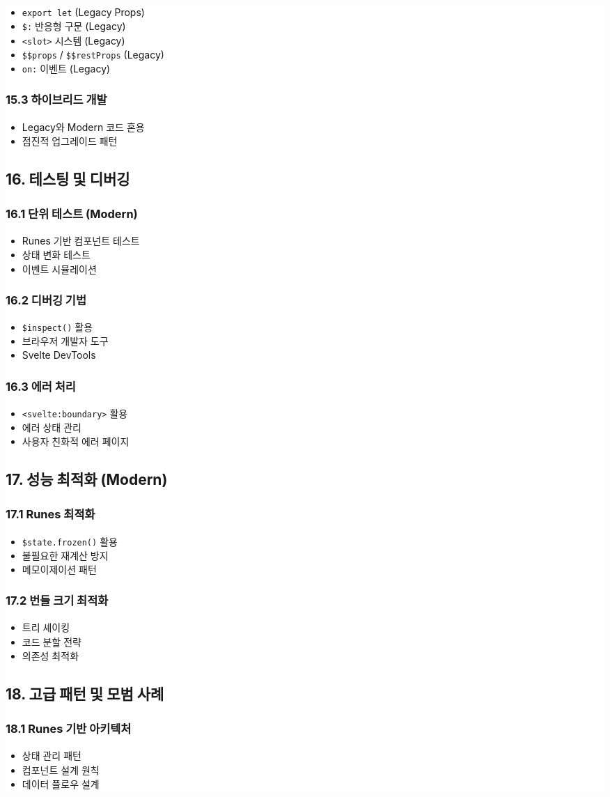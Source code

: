 - `export let` (Legacy Props)
- `$:` 반응형 구문 (Legacy)
- `<slot>` 시스템 (Legacy)
- `$$props` / `$$restProps` (Legacy)
- `on:` 이벤트 (Legacy)

### 15.3 하이브리드 개발

- Legacy와 Modern 코드 혼용
- 점진적 업그레이드 패턴

## 16. 테스팅 및 디버깅

### 16.1 단위 테스트 (Modern)

- Runes 기반 컴포넌트 테스트
- 상태 변화 테스트
- 이벤트 시뮬레이션

### 16.2 디버깅 기법

- `$inspect()` 활용
- 브라우저 개발자 도구
- Svelte DevTools

### 16.3 에러 처리

- `<svelte:boundary>` 활용
- 에러 상태 관리
- 사용자 친화적 에러 페이지

## 17. 성능 최적화 (Modern)

### 17.1 Runes 최적화

- `$state.frozen()` 활용
- 불필요한 재계산 방지
- 메모이제이션 패턴

### 17.2 번들 크기 최적화

- 트리 셰이킹
- 코드 분할 전략
- 의존성 최적화

## 18. 고급 패턴 및 모범 사례

### 18.1 Runes 기반 아키텍처

- 상태 관리 패턴
- 컴포넌트 설계 원칙
- 데이터 플로우 설계
